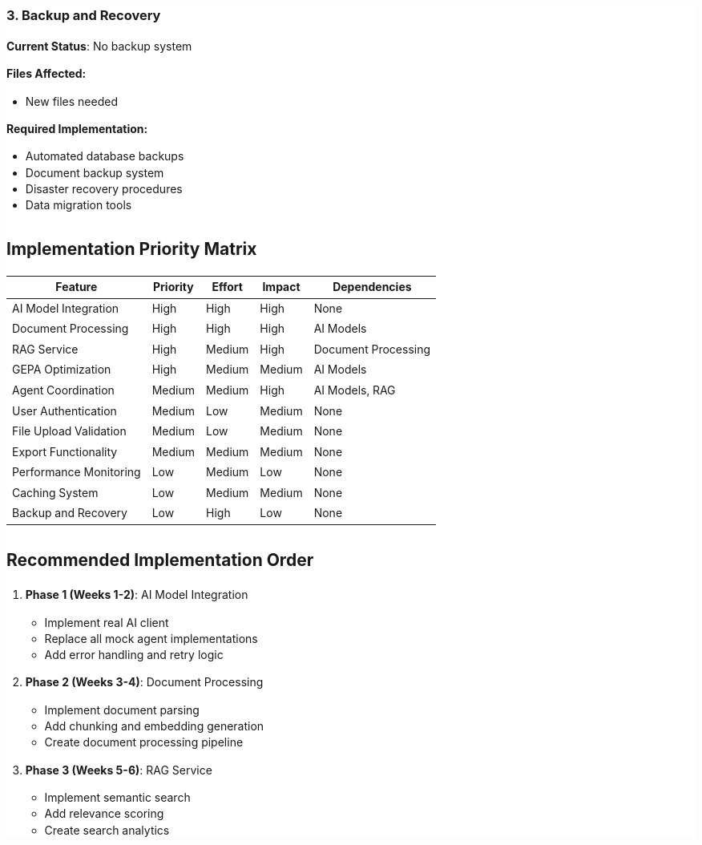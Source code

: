 ### 3. Backup and Recovery

**Current Status**: No backup system

**Files Affected:**
- New files needed

**Required Implementation:**
- Automated database backups
- Document backup system
- Disaster recovery procedures
- Data migration tools

## Implementation Priority Matrix

| Feature | Priority | Effort | Impact | Dependencies |
|---------|----------|---------|---------|--------------|
| AI Model Integration | High | High | High | None |
| Document Processing | High | High | High | AI Models |
| RAG Service | High | Medium | High | Document Processing |
| GEPA Optimization | High | Medium | Medium | AI Models |
| Agent Coordination | Medium | Medium | High | AI Models, RAG |
| User Authentication | Medium | Low | Medium | None |
| File Upload Validation | Medium | Low | Medium | None |
| Export Functionality | Medium | Medium | Medium | None |
| Performance Monitoring | Low | Medium | Low | None |
| Caching System | Low | Medium | Medium | None |
| Backup and Recovery | Low | High | Low | None |

## Recommended Implementation Order

1. **Phase 1 (Weeks 1-2)**: AI Model Integration
   - Implement real AI client
   - Replace all mock agent implementations
   - Add error handling and retry logic

2. **Phase 2 (Weeks 3-4)**: Document Processing
   - Implement document parsing
   - Add chunking and embedding generation
   - Create document processing pipeline

3. **Phase 3 (Weeks 5-6)**: RAG Service
   - Implement semantic search
   - Add relevance scoring
   - Create search analytics
